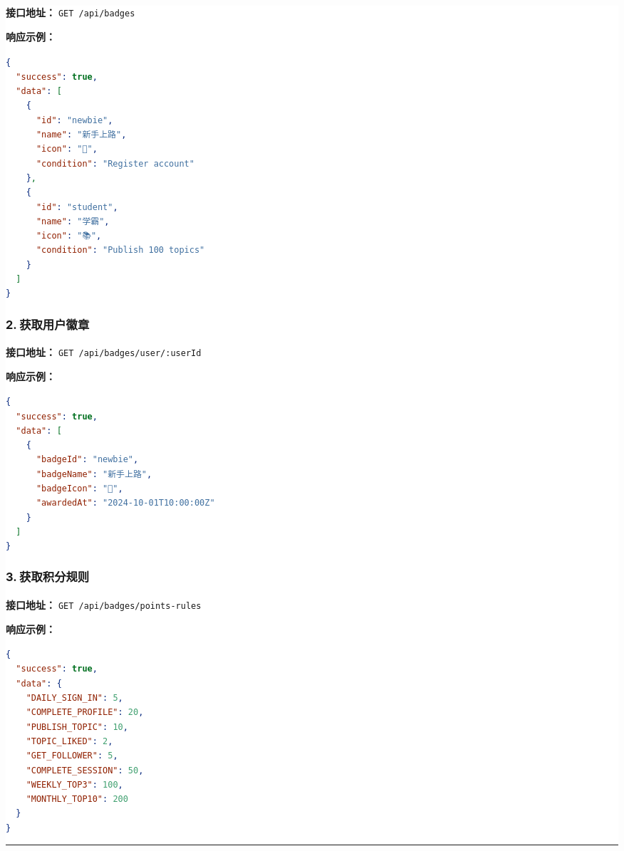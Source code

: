 **接口地址：** `GET /api/badges`

**响应示例：**
```json
{
  "success": true,
  "data": [
    {
      "id": "newbie",
      "name": "新手上路",
      "icon": "🌟",
      "condition": "Register account"
    },
    {
      "id": "student",
      "name": "学霸",
      "icon": "📚",
      "condition": "Publish 100 topics"
    }
  ]
}
```

### 2. 获取用户徽章

**接口地址：** `GET /api/badges/user/:userId`

**响应示例：**
```json
{
  "success": true,
  "data": [
    {
      "badgeId": "newbie",
      "badgeName": "新手上路",
      "badgeIcon": "🌟",
      "awardedAt": "2024-10-01T10:00:00Z"
    }
  ]
}
```

### 3. 获取积分规则

**接口地址：** `GET /api/badges/points-rules`

**响应示例：**
```json
{
  "success": true,
  "data": {
    "DAILY_SIGN_IN": 5,
    "COMPLETE_PROFILE": 20,
    "PUBLISH_TOPIC": 10,
    "TOPIC_LIKED": 2,
    "GET_FOLLOWER": 5,
    "COMPLETE_SESSION": 50,
    "WEEKLY_TOP3": 100,
    "MONTHLY_TOP10": 200
  }
}
```

---